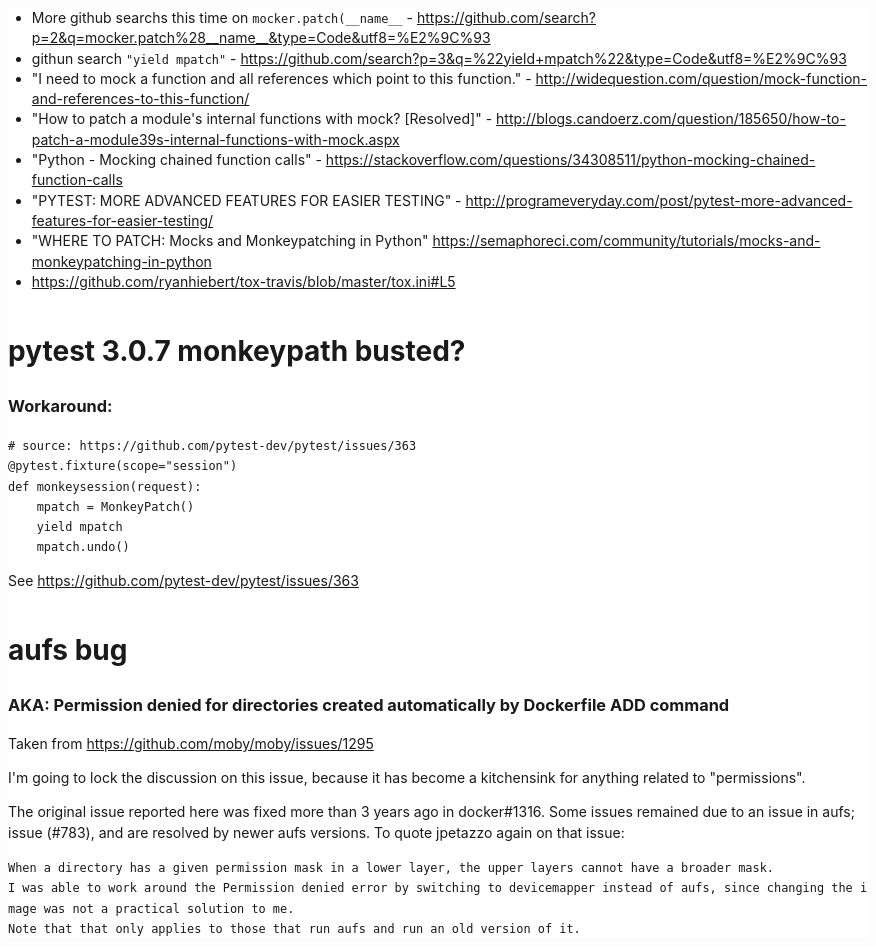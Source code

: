 - More github searchs this time on `mocker.patch(__name__` - https://github.com/search?p=2&q=mocker.patch%28__name__&type=Code&utf8=%E2%9C%93
- githun search `"yield mpatch"` - https://github.com/search?p=3&q=%22yield+mpatch%22&type=Code&utf8=%E2%9C%93
- "I need to mock a function and all references which point to this function." - http://widequestion.com/question/mock-function-and-references-to-this-function/
- "How to patch a module's internal functions with mock? [Resolved]" - http://blogs.candoerz.com/question/185650/how-to-patch-a-module39s-internal-functions-with-mock.aspx
- "Python - Mocking chained function calls" - https://stackoverflow.com/questions/34308511/python-mocking-chained-function-calls
- "PYTEST: MORE ADVANCED FEATURES FOR EASIER TESTING" - http://programeveryday.com/post/pytest-more-advanced-features-for-easier-testing/
- "WHERE TO PATCH: Mocks and Monkeypatching in Python" https://semaphoreci.com/community/tutorials/mocks-and-monkeypatching-in-python
- https://github.com/ryanhiebert/tox-travis/blob/master/tox.ini#L5


# pytest 3.0.7 monkeypath busted?

### Workaround:

```
# source: https://github.com/pytest-dev/pytest/issues/363
@pytest.fixture(scope="session")
def monkeysession(request):
    mpatch = MonkeyPatch()
    yield mpatch
    mpatch.undo()
```

See https://github.com/pytest-dev/pytest/issues/363


# aufs bug
### AKA: Permission denied for directories created automatically by Dockerfile ADD command

Taken from https://github.com/moby/moby/issues/1295

I'm going to lock the discussion on this issue, because it has become a kitchensink for anything related to "permissions".

The original issue reported here was fixed more than 3 years ago in docker#1316. Some issues
remained due to an issue in aufs; issue (#783), and are resolved by newer aufs versions. To quote jpetazzo again on that issue:

```
When a directory has a given permission mask in a lower layer, the upper layers cannot have a broader mask.
I was able to work around the Permission denied error by switching to devicemapper instead of aufs, since changing the image was not a practical solution to me.
Note that that only applies to those that run aufs and run an old version of it.
```


[DBUS_SESSION_BUS_ADDRESS]: unix:path=/tmp/dbus_proxy_outside_socket